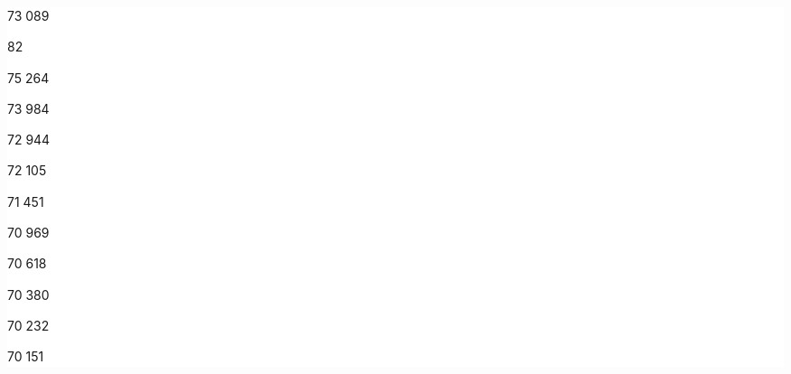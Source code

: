 </td>
      <td width="51">

73 089

</td>
    </tr>
    <tr>
      <td width="51">

82

</td>
      <td width="51">

75 264

</td>
      <td width="51">

73 984

</td>
      <td width="51">

72 944

</td>
      <td width="51">

72 105

</td>
      <td width="51">

71 451

</td>
      <td width="51">

70 969

</td>
      <td width="51">

70 618

</td>
      <td width="51">

70 380

</td>
      <td width="51">

70 232

</td>
      <td width="51">

70 151
